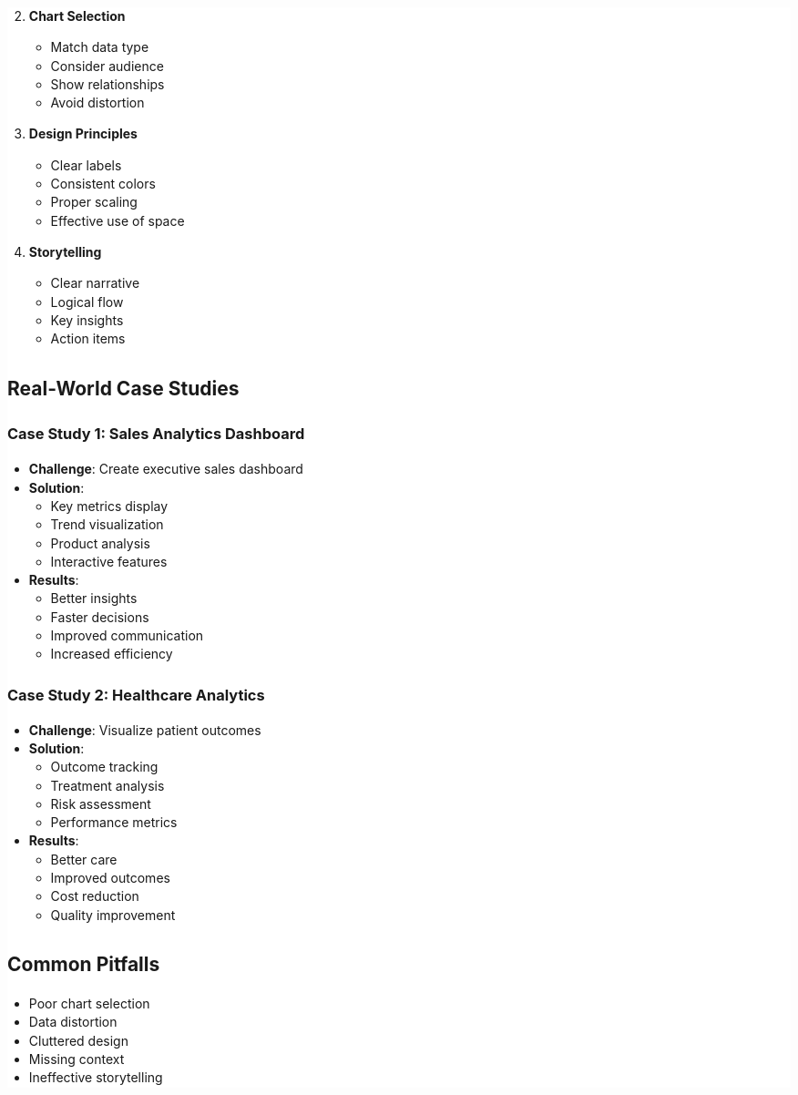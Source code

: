 2. **Chart Selection**
   - Match data type
   - Consider audience
   - Show relationships
   - Avoid distortion

3. **Design Principles**
   - Clear labels
   - Consistent colors
   - Proper scaling
   - Effective use of space

4. **Storytelling**
   - Clear narrative
   - Logical flow
   - Key insights
   - Action items

## Real-World Case Studies

### Case Study 1: Sales Analytics Dashboard
- **Challenge**: Create executive sales dashboard
- **Solution**:
  - Key metrics display
  - Trend visualization
  - Product analysis
  - Interactive features
- **Results**:
  - Better insights
  - Faster decisions
  - Improved communication
  - Increased efficiency

### Case Study 2: Healthcare Analytics
- **Challenge**: Visualize patient outcomes
- **Solution**:
  - Outcome tracking
  - Treatment analysis
  - Risk assessment
  - Performance metrics
- **Results**:
  - Better care
  - Improved outcomes
  - Cost reduction
  - Quality improvement

## Common Pitfalls
- Poor chart selection
- Data distortion
- Cluttered design
- Missing context
- Ineffective storytelling
